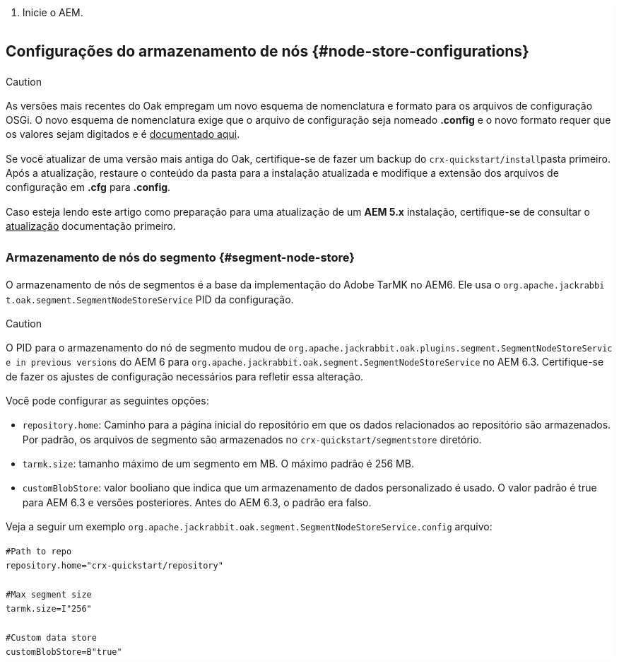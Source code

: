 1. Inicie o AEM.

## Configurações do armazenamento de nós {#node-store-configurations}

>[!CAUTION]
>
>As versões mais recentes do Oak empregam um novo esquema de nomenclatura e formato para os arquivos de configuração OSGi. O novo esquema de nomenclatura exige que o arquivo de configuração seja nomeado **.config** e o novo formato requer que os valores sejam digitados e é [documentado aqui](https://sling.apache.org/documentation/development/slingstart.html#default-configuration-format).
>
>Se você atualizar de uma versão mais antiga do Oak, certifique-se de fazer um backup do `crx-quickstart/install`pasta primeiro. Após a atualização, restaure o conteúdo da pasta para a instalação atualizada e modifique a extensão dos arquivos de configuração em **.cfg** para **.config**.
>
>Caso esteja lendo este artigo como preparação para uma atualização de um **AEM 5.x** instalação, certifique-se de consultar o [atualização](https://experienceleague.adobe.com/docs/) documentação primeiro.

### Armazenamento de nós do segmento {#segment-node-store}

O armazenamento de nós de segmentos é a base da implementação do Adobe TarMK no AEM6. Ele usa o `org.apache.jackrabbit.oak.segment.SegmentNodeStoreService` PID da configuração.

>[!CAUTION]
>
>O PID para o armazenamento do nó de segmento mudou de `org.apache.jackrabbit.oak.plugins.segment.SegmentNodeStoreService in previous versions` do AEM 6 para `org.apache.jackrabbit.oak.segment.SegmentNodeStoreService` no AEM 6.3. Certifique-se de fazer os ajustes de configuração necessários para refletir essa alteração.

Você pode configurar as seguintes opções:

* `repository.home`: Caminho para a página inicial do repositório em que os dados relacionados ao repositório são armazenados. Por padrão, os arquivos de segmento são armazenados no `crx-quickstart/segmentstore` diretório.

* `tarmk.size`: tamanho máximo de um segmento em MB. O máximo padrão é 256 MB.
* `customBlobStore`: valor booliano que indica que um armazenamento de dados personalizado é usado. O valor padrão é true para AEM 6.3 e versões posteriores. Antes do AEM 6.3, o padrão era falso.

Veja a seguir um exemplo `org.apache.jackrabbit.oak.segment.SegmentNodeStoreService.config` arquivo:

```shell
#Path to repo
repository.home="crx-quickstart/repository"

#Max segment size
tarmk.size=I"256"

#Custom data store
customBlobStore=B"true"
```

